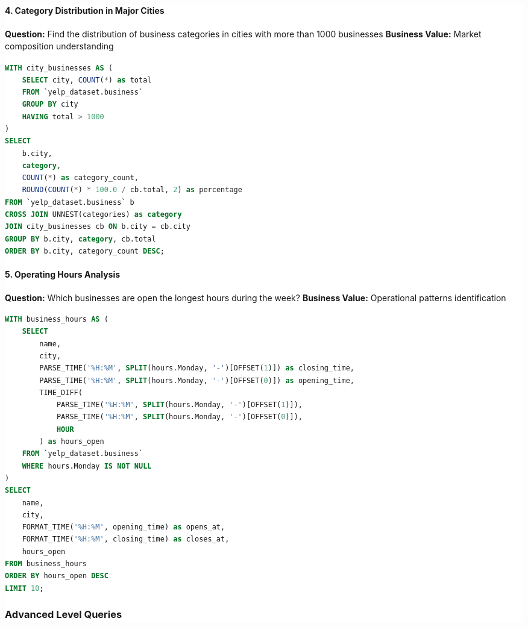 #### 4. Category Distribution in Major Cities
**Question:** Find the distribution of business categories in cities with more than 1000 businesses
**Business Value:** Market composition understanding
```sql
WITH city_businesses AS (
    SELECT city, COUNT(*) as total
    FROM `yelp_dataset.business`
    GROUP BY city
    HAVING total > 1000
)
SELECT 
    b.city,
    category,
    COUNT(*) as category_count,
    ROUND(COUNT(*) * 100.0 / cb.total, 2) as percentage
FROM `yelp_dataset.business` b
CROSS JOIN UNNEST(categories) as category
JOIN city_businesses cb ON b.city = cb.city
GROUP BY b.city, category, cb.total
ORDER BY b.city, category_count DESC;
```

#### 5. Operating Hours Analysis
**Question:** Which businesses are open the longest hours during the week?
**Business Value:** Operational patterns identification
```sql
WITH business_hours AS (
    SELECT 
        name,
        city,
        PARSE_TIME('%H:%M', SPLIT(hours.Monday, '-')[OFFSET(1)]) as closing_time,
        PARSE_TIME('%H:%M', SPLIT(hours.Monday, '-')[OFFSET(0)]) as opening_time,
        TIME_DIFF(
            PARSE_TIME('%H:%M', SPLIT(hours.Monday, '-')[OFFSET(1)]),
            PARSE_TIME('%H:%M', SPLIT(hours.Monday, '-')[OFFSET(0)]),
            HOUR
        ) as hours_open
    FROM `yelp_dataset.business`
    WHERE hours.Monday IS NOT NULL
)
SELECT 
    name,
    city,
    FORMAT_TIME('%H:%M', opening_time) as opens_at,
    FORMAT_TIME('%H:%M', closing_time) as closes_at,
    hours_open
FROM business_hours
ORDER BY hours_open DESC
LIMIT 10;
```

### Advanced Level Queries
